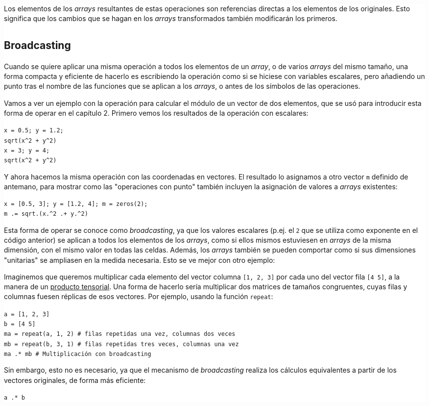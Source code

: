 Los elementos de los *arrays* resultantes de estas operaciones son referencias directas a los elementos de los originales. Esto significa que los cambios que se hagan en los *arrays* transformados también modificarán los primeros. 

## Broadcasting

Cuando se quiere aplicar una misma operación a todos los elementos de un *array*, o de varios *arrays* del mismo tamaño, una forma compacta y eficiente de hacerlo es escribiendo la operación como si se hiciese con variables escalares, pero añadiendo un punto tras el nombre de las funciones que se aplican a los *arrays*, o antes de los símbolos de las operaciones.

Vamos a ver un ejemplo con la operación para calcular el módulo de un vector de dos elementos, que se usó para introducir esta forma de operar en el capítulo 2. Primero vemos los resultados de la operación con escalares:

```@repl
x = 0.5; y = 1.2;
sqrt(x^2 + y^2)
x = 3; y = 4;
sqrt(x^2 + y^2)
```

Y ahora hacemos la misma operación con las coordenadas en vectores. El resultado lo asignamos a otro vector `m` definido de antemano, para mostrar como las "operaciones con punto" también incluyen la asignación de valores a *arrays* existentes:

```@repl
x = [0.5, 3]; y = [1.2, 4]; m = zeros(2);
m .= sqrt.(x.^2 .+ y.^2)
```

Esta forma de operar se conoce como *broadcasting*, ya que los valores escalares (p.ej. el `2` que se utiliza como exponente en el código anterior) se aplican a todos los elementos de los *arrays*, como si ellos mismos estuviesen en *arrays* de la misma dimensión, con el mismo valor en todas las celdas. Además, los *arrays* también se pueden comportar como si sus dimensiones "unitarias" se ampliasen en la medida necesaria. Esto se ve mejor con otro ejemplo:

Imaginemos que queremos multiplicar cada elemento del vector columna `[1, 2, 3]` por cada uno del vector fila `[4 5]`, a la manera de un [producto tensorial](https://es.wikipedia.org/wiki/Producto_tensorial). Una forma de hacerlo sería multiplicar dos matrices de tamaños congruentes, cuyas filas y columnas fuesen réplicas de esos vectores. Por ejemplo, usando la función `repeat`:

```@repl c5
a = [1, 2, 3]
b = [4 5]
ma = repeat(a, 1, 2) # filas repetidas una vez, columnas dos veces
mb = repeat(b, 3, 1) # filas repetidas tres veces, columnas una vez
ma .* mb # Multiplicación con broadcasting
```

Sin embargo, esto no es necesario, ya que el mecanismo de *broadcasting* realiza los cálculos equivalentes a partir de los vectores originales, de forma más eficiente:

```@repl c5
a .* b
```


[^1]: Las [*macros*](https://es.wikipedia.org/wiki/Macro) son un tipo especial de instrucciones que se utilizan como "truco" para generar expresiones más complejas a partir de otras más sencillas. En Julia, las macros se identifican por nombres que comienzan con `@`, como `@view`. Su definición es un tema complejo que no se aborda en esta guía, pero por simplificar se pueden considerar como una especie de funciones, aunque sus argumentos no suelen ser variables sino otras instrucciones. Para más detalles, se puede consultar (en inglés) la [sección sobre macros del manual oficial](https://docs.julialang.org/en/v1/manual/metaprogramming/#man-macros-1).